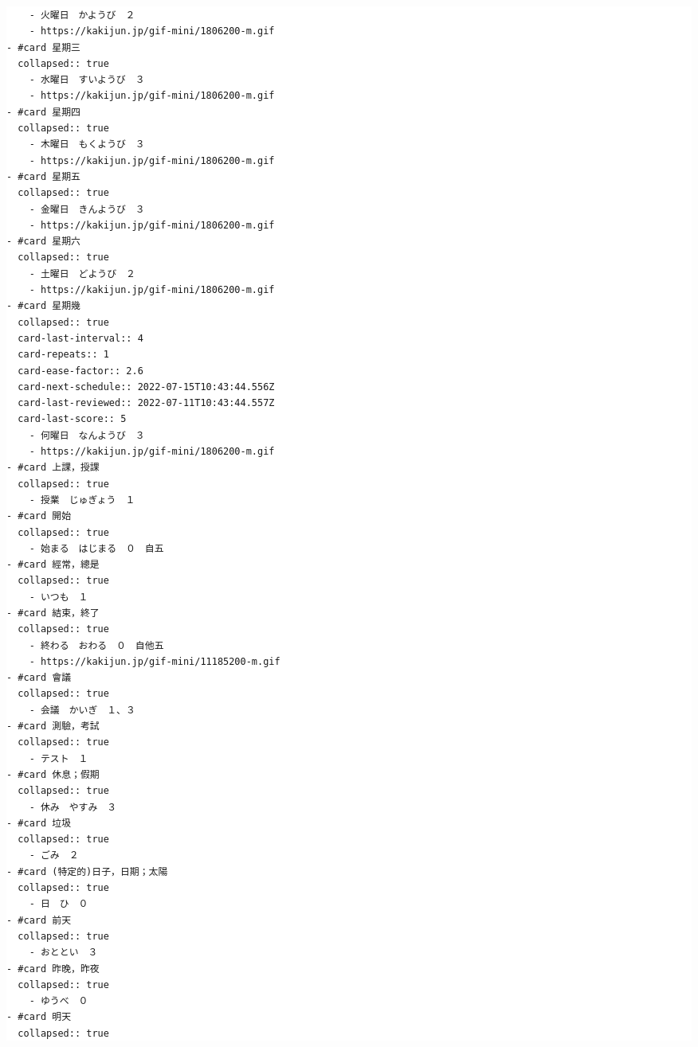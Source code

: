 		- 火曜日　かようび　２
		- https://kakijun.jp/gif-mini/1806200-m.gif
	- #card 星期三
	  collapsed:: true
		- 水曜日　すいようび　３
		- https://kakijun.jp/gif-mini/1806200-m.gif
	- #card 星期四
	  collapsed:: true
		- 木曜日　もくようび　３
		- https://kakijun.jp/gif-mini/1806200-m.gif
	- #card 星期五
	  collapsed:: true
		- 金曜日　きんようび　３
		- https://kakijun.jp/gif-mini/1806200-m.gif
	- #card 星期六
	  collapsed:: true
		- 土曜日　どようび　２
		- https://kakijun.jp/gif-mini/1806200-m.gif
	- #card 星期幾
	  collapsed:: true
	  card-last-interval:: 4
	  card-repeats:: 1
	  card-ease-factor:: 2.6
	  card-next-schedule:: 2022-07-15T10:43:44.556Z
	  card-last-reviewed:: 2022-07-11T10:43:44.557Z
	  card-last-score:: 5
		- 何曜日　なんようび　３
		- https://kakijun.jp/gif-mini/1806200-m.gif
	- #card 上課，授課
	  collapsed:: true
		- 授業　じゅぎょう　１
	- #card 開始
	  collapsed:: true
		- 始まる　はじまる　０　自五
	- #card 經常，總是
	  collapsed:: true
		- いつも　１
	- #card 結束，終了
	  collapsed:: true
		- 終わる　おわる　０　自他五
		- https://kakijun.jp/gif-mini/11185200-m.gif
	- #card 會議
	  collapsed:: true
		- 会議　かいぎ　１、３
	- #card 測驗，考試
	  collapsed:: true
		- テスト　１
	- #card 休息；假期
	  collapsed:: true
		- 休み　やすみ　３
	- #card 垃圾
	  collapsed:: true
		- ごみ　２
	- #card (特定的)日子，日期；太陽
	  collapsed:: true
		- 日　ひ　０
	- #card 前天
	  collapsed:: true
		- おととい　３
	- #card 昨晚，昨夜
	  collapsed:: true
		- ゆうべ　０
	- #card 明天
	  collapsed:: true